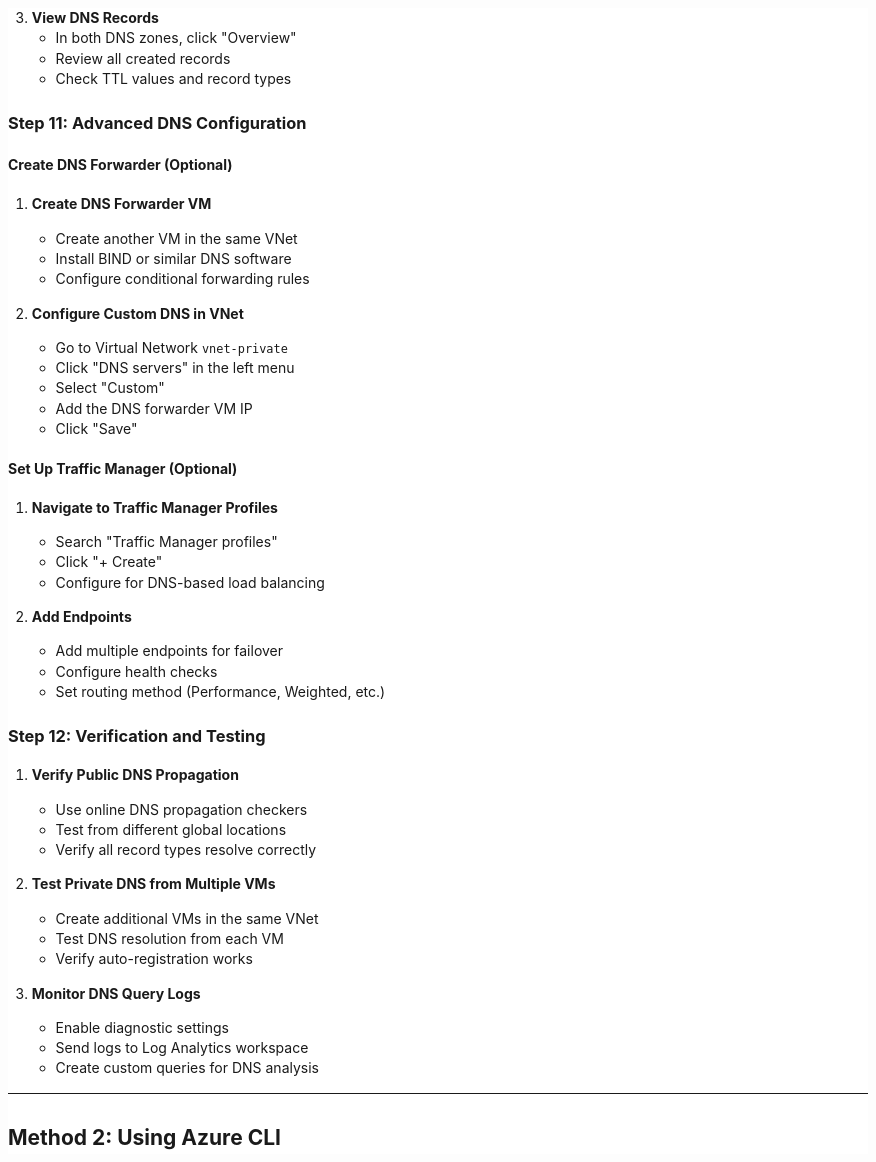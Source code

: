 3. **View DNS Records**
   - In both DNS zones, click "Overview"
   - Review all created records
   - Check TTL values and record types

### Step 11: Advanced DNS Configuration

#### Create DNS Forwarder (Optional)

1. **Create DNS Forwarder VM**
   - Create another VM in the same VNet
   - Install BIND or similar DNS software
   - Configure conditional forwarding rules

2. **Configure Custom DNS in VNet**
   - Go to Virtual Network `vnet-private`
   - Click "DNS servers" in the left menu
   - Select "Custom"
   - Add the DNS forwarder VM IP
   - Click "Save"

#### Set Up Traffic Manager (Optional)

1. **Navigate to Traffic Manager Profiles**
   - Search "Traffic Manager profiles"
   - Click "+ Create"
   - Configure for DNS-based load balancing

2. **Add Endpoints**
   - Add multiple endpoints for failover
   - Configure health checks
   - Set routing method (Performance, Weighted, etc.)

### Step 12: Verification and Testing

1. **Verify Public DNS Propagation**
   - Use online DNS propagation checkers
   - Test from different global locations
   - Verify all record types resolve correctly

2. **Test Private DNS from Multiple VMs**
   - Create additional VMs in the same VNet
   - Test DNS resolution from each VM
   - Verify auto-registration works

3. **Monitor DNS Query Logs**
   - Enable diagnostic settings
   - Send logs to Log Analytics workspace
   - Create custom queries for DNS analysis

---

## Method 2: Using Azure CLI
